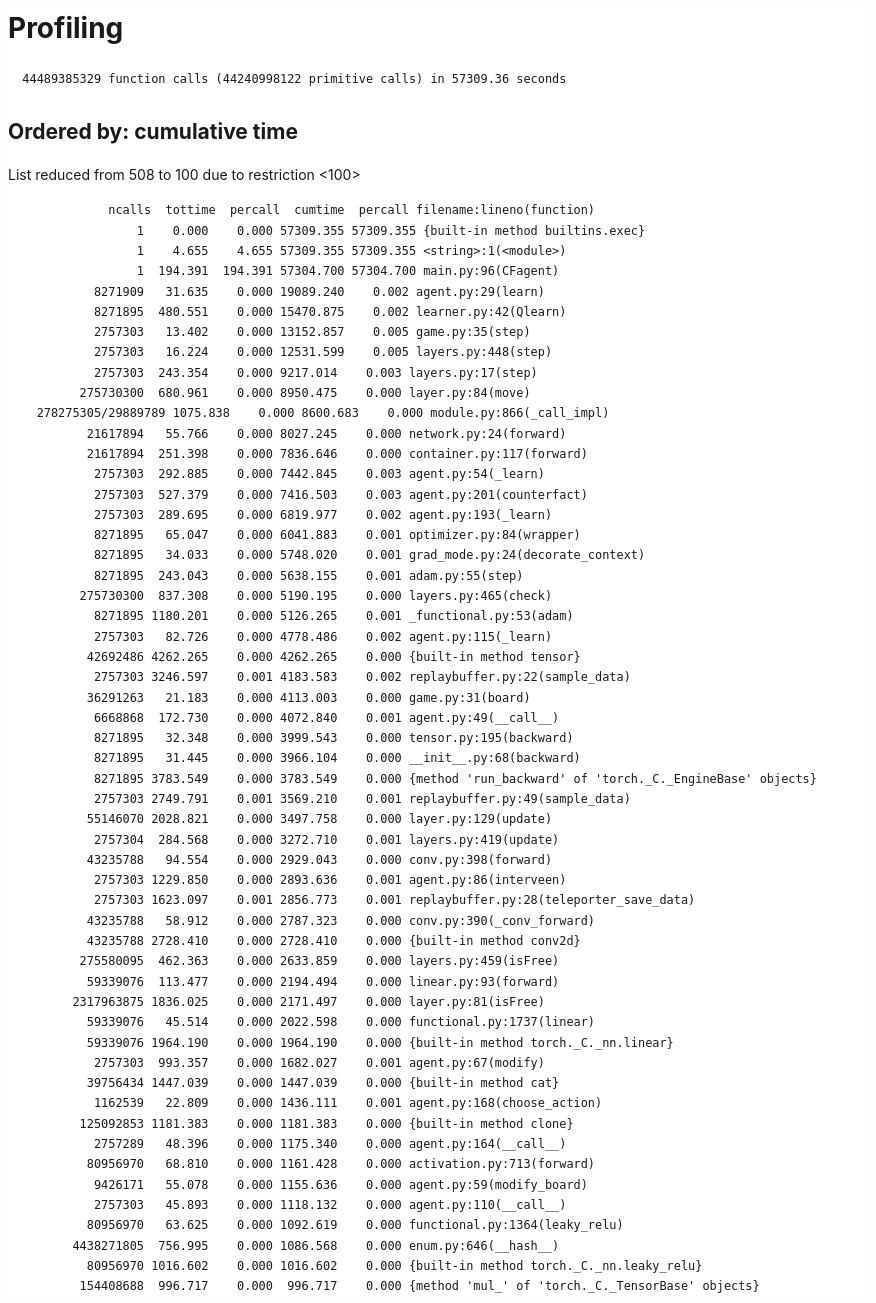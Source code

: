 # Profiling


      44489385329 function calls (44240998122 primitive calls) in 57309.36 seconds

##    Ordered by: cumulative time
   List reduced from 508 to 100 due to restriction <100>

                  ncalls  tottime  percall  cumtime  percall filename:lineno(function)
                      1    0.000    0.000 57309.355 57309.355 {built-in method builtins.exec}
                      1    4.655    4.655 57309.355 57309.355 <string>:1(<module>)
                      1  194.391  194.391 57304.700 57304.700 main.py:96(CFagent)
                8271909   31.635    0.000 19089.240    0.002 agent.py:29(learn)
                8271895  480.551    0.000 15470.875    0.002 learner.py:42(Qlearn)
                2757303   13.402    0.000 13152.857    0.005 game.py:35(step)
                2757303   16.224    0.000 12531.599    0.005 layers.py:448(step)
                2757303  243.354    0.000 9217.014    0.003 layers.py:17(step)
              275730300  680.961    0.000 8950.475    0.000 layer.py:84(move)
        278275305/29889789 1075.838    0.000 8600.683    0.000 module.py:866(_call_impl)
               21617894   55.766    0.000 8027.245    0.000 network.py:24(forward)
               21617894  251.398    0.000 7836.646    0.000 container.py:117(forward)
                2757303  292.885    0.000 7442.845    0.003 agent.py:54(_learn)
                2757303  527.379    0.000 7416.503    0.003 agent.py:201(counterfact)
                2757303  289.695    0.000 6819.977    0.002 agent.py:193(_learn)
                8271895   65.047    0.000 6041.883    0.001 optimizer.py:84(wrapper)
                8271895   34.033    0.000 5748.020    0.001 grad_mode.py:24(decorate_context)
                8271895  243.043    0.000 5638.155    0.001 adam.py:55(step)
              275730300  837.308    0.000 5190.195    0.000 layers.py:465(check)
                8271895 1180.201    0.000 5126.265    0.001 _functional.py:53(adam)
                2757303   82.726    0.000 4778.486    0.002 agent.py:115(_learn)
               42692486 4262.265    0.000 4262.265    0.000 {built-in method tensor}
                2757303 3246.597    0.001 4183.583    0.002 replaybuffer.py:22(sample_data)
               36291263   21.183    0.000 4113.003    0.000 game.py:31(board)
                6668868  172.730    0.000 4072.840    0.001 agent.py:49(__call__)
                8271895   32.348    0.000 3999.543    0.000 tensor.py:195(backward)
                8271895   31.445    0.000 3966.104    0.000 __init__.py:68(backward)
                8271895 3783.549    0.000 3783.549    0.000 {method 'run_backward' of 'torch._C._EngineBase' objects}
                2757303 2749.791    0.001 3569.210    0.001 replaybuffer.py:49(sample_data)
               55146070 2028.821    0.000 3497.758    0.000 layer.py:129(update)
                2757304  284.568    0.000 3272.710    0.001 layers.py:419(update)
               43235788   94.554    0.000 2929.043    0.000 conv.py:398(forward)
                2757303 1229.850    0.000 2893.636    0.001 agent.py:86(interveen)
                2757303 1623.097    0.001 2856.773    0.001 replaybuffer.py:28(teleporter_save_data)
               43235788   58.912    0.000 2787.323    0.000 conv.py:390(_conv_forward)
               43235788 2728.410    0.000 2728.410    0.000 {built-in method conv2d}
              275580095  462.363    0.000 2633.859    0.000 layers.py:459(isFree)
               59339076  113.477    0.000 2194.494    0.000 linear.py:93(forward)
             2317963875 1836.025    0.000 2171.497    0.000 layer.py:81(isFree)
               59339076   45.514    0.000 2022.598    0.000 functional.py:1737(linear)
               59339076 1964.190    0.000 1964.190    0.000 {built-in method torch._C._nn.linear}
                2757303  993.357    0.000 1682.027    0.001 agent.py:67(modify)
               39756434 1447.039    0.000 1447.039    0.000 {built-in method cat}
                1162539   22.809    0.000 1436.111    0.001 agent.py:168(choose_action)
              125092853 1181.383    0.000 1181.383    0.000 {built-in method clone}
                2757289   48.396    0.000 1175.340    0.000 agent.py:164(__call__)
               80956970   68.810    0.000 1161.428    0.000 activation.py:713(forward)
                9426171   55.078    0.000 1155.636    0.000 agent.py:59(modify_board)
                2757303   45.893    0.000 1118.132    0.000 agent.py:110(__call__)
               80956970   63.625    0.000 1092.619    0.000 functional.py:1364(leaky_relu)
             4438271805  756.995    0.000 1086.568    0.000 enum.py:646(__hash__)
               80956970 1016.602    0.000 1016.602    0.000 {built-in method torch._C._nn.leaky_relu}
              154408688  996.717    0.000  996.717    0.000 {method 'mul_' of 'torch._C._TensorBase' objects}